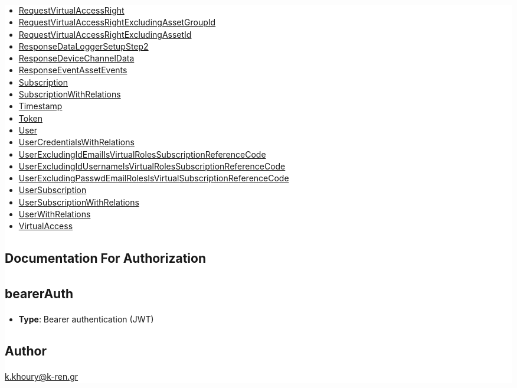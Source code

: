  - [RequestVirtualAccessRight](docs/Model/RequestVirtualAccessRight.md)
 - [RequestVirtualAccessRightExcludingAssetGroupId](docs/Model/RequestVirtualAccessRightExcludingAssetGroupId.md)
 - [RequestVirtualAccessRightExcludingAssetId](docs/Model/RequestVirtualAccessRightExcludingAssetId.md)
 - [ResponseDataLoggerSetupStep2](docs/Model/ResponseDataLoggerSetupStep2.md)
 - [ResponseDeviceChannelData](docs/Model/ResponseDeviceChannelData.md)
 - [ResponseEventAssetEvents](docs/Model/ResponseEventAssetEvents.md)
 - [Subscription](docs/Model/Subscription.md)
 - [SubscriptionWithRelations](docs/Model/SubscriptionWithRelations.md)
 - [Timestamp](docs/Model/Timestamp.md)
 - [Token](docs/Model/Token.md)
 - [User](docs/Model/User.md)
 - [UserCredentialsWithRelations](docs/Model/UserCredentialsWithRelations.md)
 - [UserExcludingIdEmailIsVirtualRolesSubscriptionReferenceCode](docs/Model/UserExcludingIdEmailIsVirtualRolesSubscriptionReferenceCode.md)
 - [UserExcludingIdUsernameIsVirtualRolesSubscriptionReferenceCode](docs/Model/UserExcludingIdUsernameIsVirtualRolesSubscriptionReferenceCode.md)
 - [UserExcludingPasswdEmailRolesIsVirtualSubscriptionReferenceCode](docs/Model/UserExcludingPasswdEmailRolesIsVirtualSubscriptionReferenceCode.md)
 - [UserSubscription](docs/Model/UserSubscription.md)
 - [UserSubscriptionWithRelations](docs/Model/UserSubscriptionWithRelations.md)
 - [UserWithRelations](docs/Model/UserWithRelations.md)
 - [VirtualAccess](docs/Model/VirtualAccess.md)


## Documentation For Authorization



## bearerAuth


- **Type**: Bearer authentication (JWT)


## Author

k.khoury@k-ren.gr

